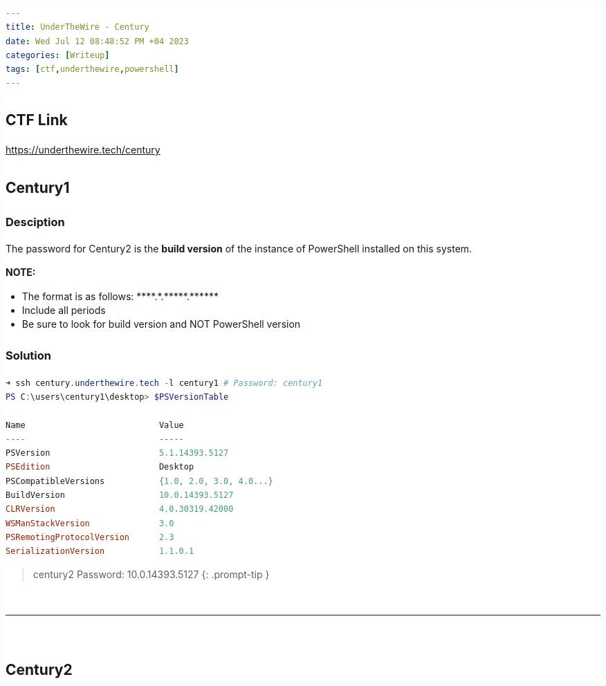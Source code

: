 ```yaml
---
title: UnderTheWire - Century
date: Wed Jul 12 08:48:52 PM +04 2023
categories: [Writeup]
tags: [ctf,underthewire,powershell]
---
```


## CTF Link 

<https://underthewire.tech/century>

## Century1

### Desciption

The password for Century2 is the **build version** of the instance of PowerShell installed on this system.  

**NOTE:**  
* The format is as follows: \*\*\*\*.\*.\*\*\*\*\*.\*\*\*\*\*\*
* Include all periods  
* Be sure to look for build version and NOT PowerShell version

### Solution

```powershell
➜ ssh century.underthewire.tech -l century1 # Password: century1
PS C:\users\century1\desktop> $PSVersionTable

Name                           Value
----                           -----
PSVersion                      5.1.14393.5127
PSEdition                      Desktop
PSCompatibleVersions           {1.0, 2.0, 3.0, 4.0...}
BuildVersion                   10.0.14393.5127
CLRVersion                     4.0.30319.42000
WSManStackVersion              3.0
PSRemotingProtocolVersion      2.3
SerializationVersion           1.1.0.1
```

> century2 Password: 10.0.14393.5127
{: .prompt-tip }

<br>
<hr>
<br>

## Century2

